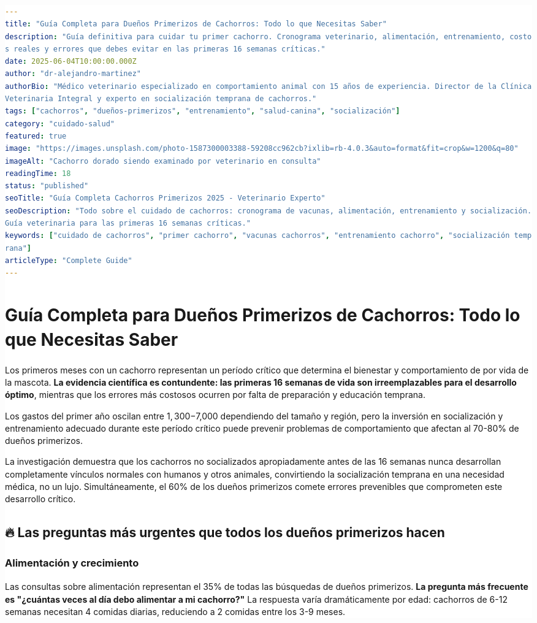 ```yaml
---
title: "Guía Completa para Dueños Primerizos de Cachorros: Todo lo que Necesitas Saber"
description: "Guía definitiva para cuidar tu primer cachorro. Cronograma veterinario, alimentación, entrenamiento, costos reales y errores que debes evitar en las primeras 16 semanas críticas."
date: 2025-06-04T10:00:00.000Z
author: "dr-alejandro-martinez"
authorBio: "Médico veterinario especializado en comportamiento animal con 15 años de experiencia. Director de la Clínica Veterinaria Integral y experto en socialización temprana de cachorros."
tags: ["cachorros", "dueños-primerizos", "entrenamiento", "salud-canina", "socialización"]
category: "cuidado-salud"
featured: true
image: "https://images.unsplash.com/photo-1587300003388-59208cc962cb?ixlib=rb-4.0.3&auto=format&fit=crop&w=1200&q=80"
imageAlt: "Cachorro dorado siendo examinado por veterinario en consulta"
readingTime: 18
status: "published"
seoTitle: "Guía Completa Cachorros Primerizos 2025 - Veterinario Experto"
seoDescription: "Todo sobre el cuidado de cachorros: cronograma de vacunas, alimentación, entrenamiento y socialización. Guía veterinaria para las primeras 16 semanas críticas."
keywords: ["cuidado de cachorros", "primer cachorro", "vacunas cachorros", "entrenamiento cachorro", "socialización temprana"]
articleType: "Complete Guide"
---
```


# Guía Completa para Dueños Primerizos de Cachorros: Todo lo que Necesitas Saber

Los primeros meses con un cachorro representan un período crítico que determina el bienestar y comportamiento de por vida de la mascota. **La evidencia científica es contundente: las primeras 16 semanas de vida son irreemplazables para el desarrollo óptimo**, mientras que los errores más costosos ocurren por falta de preparación y educación temprana.

Los gastos del primer año oscilan entre $1,300-$7,000 dependiendo del tamaño y región, pero la inversión en socialización y entrenamiento adecuado durante este período crítico puede prevenir problemas de comportamiento que afectan al 70-80% de dueños primerizos.

La investigación demuestra que los cachorros no socializados apropiadamente antes de las 16 semanas nunca desarrollan completamente vínculos normales con humanos y otros animales, convirtiendo la socialización temprana en una necesidad médica, no un lujo. Simultáneamente, el 60% de los dueños primerizos comete errores prevenibles que comprometen este desarrollo crítico.

## 🔥 Las preguntas más urgentes que todos los dueños primerizos hacen

### Alimentación y crecimiento

Las consultas sobre alimentación representan el 35% de todas las búsquedas de dueños primerizos. **La pregunta más frecuente es "¿cuántas veces al día debo alimentar a mi cachorro?"** La respuesta varía dramáticamente por edad: cachorros de 6-12 semanas necesitan 4 comidas diarias, reduciendo a 2 comidas entre los 3-9 meses.
